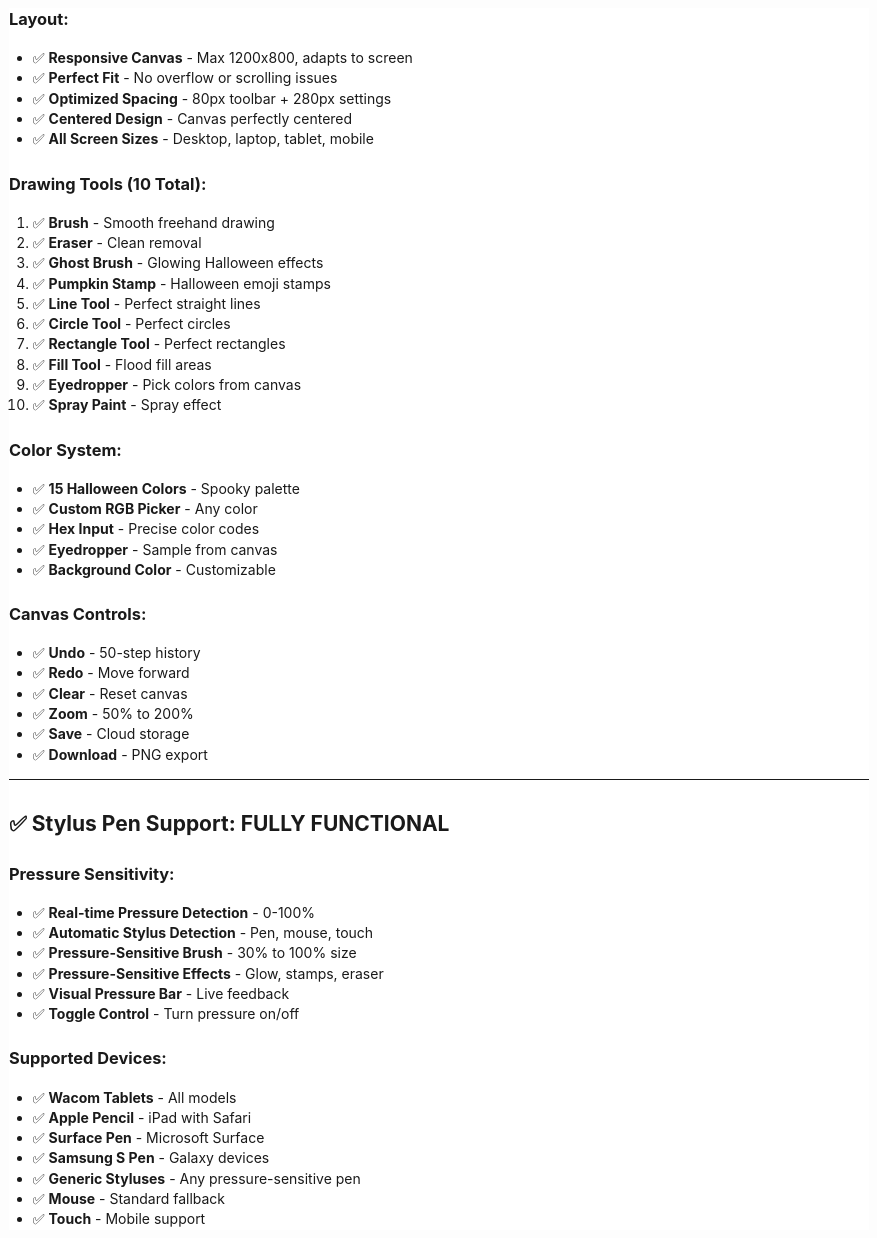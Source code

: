 ### Layout:
- ✅ **Responsive Canvas** - Max 1200x800, adapts to screen
- ✅ **Perfect Fit** - No overflow or scrolling issues
- ✅ **Optimized Spacing** - 80px toolbar + 280px settings
- ✅ **Centered Design** - Canvas perfectly centered
- ✅ **All Screen Sizes** - Desktop, laptop, tablet, mobile

### Drawing Tools (10 Total):
1. ✅ **Brush** - Smooth freehand drawing
2. ✅ **Eraser** - Clean removal
3. ✅ **Ghost Brush** - Glowing Halloween effects
4. ✅ **Pumpkin Stamp** - Halloween emoji stamps
5. ✅ **Line Tool** - Perfect straight lines
6. ✅ **Circle Tool** - Perfect circles
7. ✅ **Rectangle Tool** - Perfect rectangles
8. ✅ **Fill Tool** - Flood fill areas
9. ✅ **Eyedropper** - Pick colors from canvas
10. ✅ **Spray Paint** - Spray effect

### Color System:
- ✅ **15 Halloween Colors** - Spooky palette
- ✅ **Custom RGB Picker** - Any color
- ✅ **Hex Input** - Precise color codes
- ✅ **Eyedropper** - Sample from canvas
- ✅ **Background Color** - Customizable

### Canvas Controls:
- ✅ **Undo** - 50-step history
- ✅ **Redo** - Move forward
- ✅ **Clear** - Reset canvas
- ✅ **Zoom** - 50% to 200%
- ✅ **Save** - Cloud storage
- ✅ **Download** - PNG export

---

## ✅ Stylus Pen Support: **FULLY FUNCTIONAL**

### Pressure Sensitivity:
- ✅ **Real-time Pressure Detection** - 0-100%
- ✅ **Automatic Stylus Detection** - Pen, mouse, touch
- ✅ **Pressure-Sensitive Brush** - 30% to 100% size
- ✅ **Pressure-Sensitive Effects** - Glow, stamps, eraser
- ✅ **Visual Pressure Bar** - Live feedback
- ✅ **Toggle Control** - Turn pressure on/off

### Supported Devices:
- ✅ **Wacom Tablets** - All models
- ✅ **Apple Pencil** - iPad with Safari
- ✅ **Surface Pen** - Microsoft Surface
- ✅ **Samsung S Pen** - Galaxy devices
- ✅ **Generic Styluses** - Any pressure-sensitive pen
- ✅ **Mouse** - Standard fallback
- ✅ **Touch** - Mobile support
